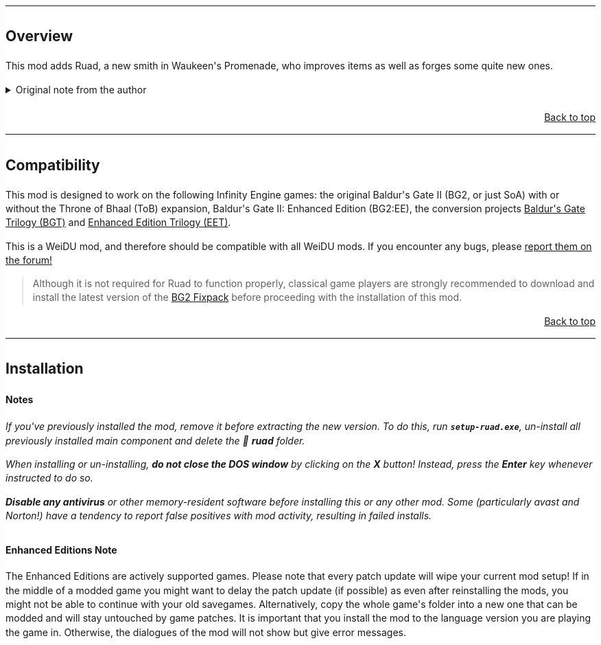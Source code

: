 <hr>


## <a name="intro" id="intro"></a>Overview

This mod adds Ruad, a new smith in Waukeen's Promenade, who improves items as well as forges some quite new ones.

<details><summary>Original note from the author</summary></details><br>
<div align="right"><a href="#top">Back to top</a></div>


<hr>


## <a name="compat" id="compat"></a>Compatibility

This mod is designed to work on the following Infinity Engine games: the original Baldur's Gate II (BG2, or just SoA) with or without the Throne of Bhaal (ToB) expansion, Baldur's Gate II: Enhanced Edition (BG2:EE), the conversion projects <a href="http://www.shsforums.net/forum/261-bgt-weidu/">Baldur's Gate Trilogy (BGT)</a> and <a href="https://github.com/K4thos/EET/releases">Enhanced Edition Trilogy (EET)</a>.

This is a WeiDU mod, and therefore should be compatible with all WeiDU mods. If you encounter any bugs, please <a href="http://www.shsforums.net/topic/60855-ruad-rofhessa-item-upgrade-updated-to-v29-with-ee-compatibility/">report them on the forum!</a><br>

>Although it is not required for Ruad to function properly, classical game players are strongly recommended to download and install the latest version of the <a href="https://www.gibberlings3.net/mods/fixes/bg2fixpack/">BG2 Fixpack</a> before proceeding with the installation of this mod.<br>
<div align="right"><a href="#top">Back to top</a></div>


<hr>


## <a name="installation" id="installation"></a>Installation

#### Notes

*If you've previously installed the mod, remove it before extracting the new version. To do this, run __`setup-ruad.exe`__, un-install all previously installed main component and delete the :file_folder: __ruad__ folder.*

*When installing or un-installing, __do not close the DOS window__ by clicking on the **X** button! Instead, press the __Enter__ key whenever instructed to do so.*

*__Disable any antivirus__ or other memory-resident software before installing this or any other mod. Some (particularly avast and Norton!) have a tendency to report false positives with mod activity, resulting in failed installs.*

## 

#### Enhanced Editions Note

The Enhanced Editions are actively supported games. Please note that every patch update will wipe your current mod setup! If in the middle of a modded game you might want to delay the patch update (if possible) as even after reinstalling the mods, you might not be able to continue with your old savegames. Alternatively, copy the whole game's folder into a new one that can be modded and will stay untouched by game patches. It is important that you install the mod to the language version you are playing the game in. Otherwise, the dialogues of the mod will not show but give error messages.

